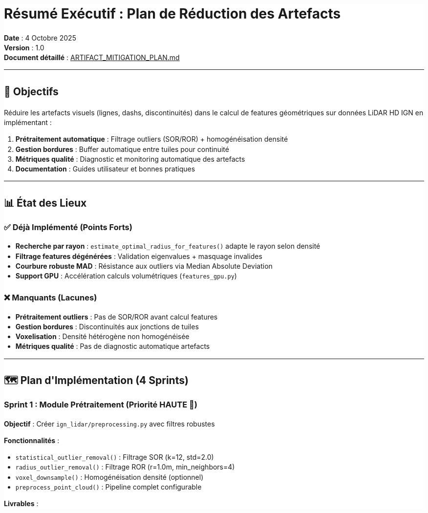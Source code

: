 # Résumé Exécutif : Plan de Réduction des Artefacts

**Date** : 4 Octobre 2025  
**Version** : 1.0  
**Document détaillé** : [ARTIFACT_MITIGATION_PLAN.md](ARTIFACT_MITIGATION_PLAN.md)

---

## 🎯 Objectifs

Réduire les artefacts visuels (lignes, dashs, discontinuités) dans le calcul de features géométriques sur données LiDAR HD IGN en implémentant :

1. **Prétraitement automatique** : Filtrage outliers (SOR/ROR) + homogénéisation densité
2. **Gestion bordures** : Buffer automatique entre tuiles pour continuité
3. **Métriques qualité** : Diagnostic et monitoring automatique des artefacts
4. **Documentation** : Guides utilisateur et bonnes pratiques

---

## 📊 État des Lieux

### ✅ Déjà Implémenté (Points Forts)

- **Recherche par rayon** : `estimate_optimal_radius_for_features()` adapte le rayon selon densité
- **Filtrage features dégénérées** : Validation eigenvalues + masquage invalides
- **Courbure robuste MAD** : Résistance aux outliers via Median Absolute Deviation
- **Support GPU** : Accélération calculs volumétriques (`features_gpu.py`)

### ❌ Manquants (Lacunes)

- **Prétraitement outliers** : Pas de SOR/ROR avant calcul features
- **Gestion bordures** : Discontinuités aux jonctions de tuiles
- **Voxelisation** : Densité hétérogène non homogénéisée
- **Métriques qualité** : Pas de diagnostic automatique artefacts

---

## 🗺 Plan d'Implémentation (4 Sprints)

### Sprint 1 : Module Prétraitement (Priorité HAUTE 🔴)

**Objectif** : Créer `ign_lidar/preprocessing.py` avec filtres robustes

**Fonctionnalités** :

- `statistical_outlier_removal()` : Filtrage SOR (k=12, std=2.0)
- `radius_outlier_removal()` : Filtrage ROR (r=1.0m, min_neighbors=4)
- `voxel_downsample()` : Homogénéisation densité (optionnel)
- `preprocess_point_cloud()` : Pipeline complet configurable

**Livrables** :
